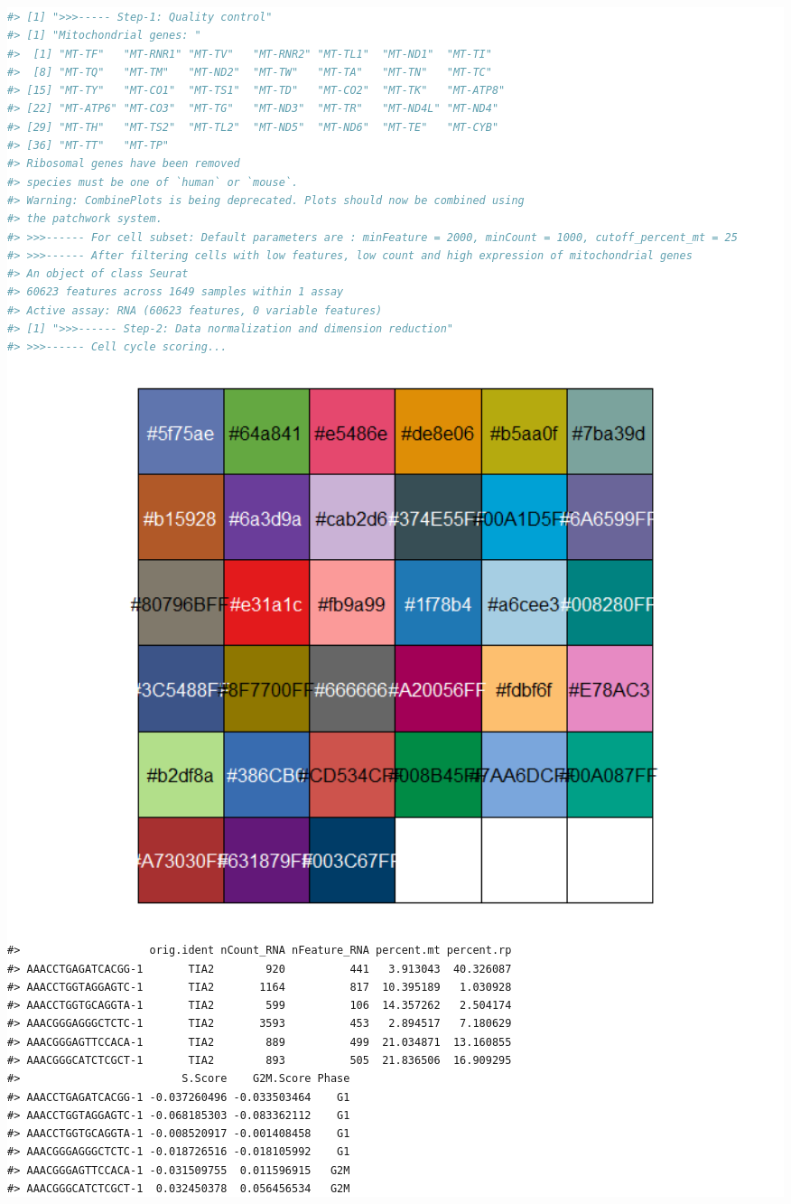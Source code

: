 ``` r
#> [1] ">>>----- Step-1: Quality control"
#> [1] "Mitochondrial genes: "
#>  [1] "MT-TF"   "MT-RNR1" "MT-TV"   "MT-RNR2" "MT-TL1"  "MT-ND1"  "MT-TI"  
#>  [8] "MT-TQ"   "MT-TM"   "MT-ND2"  "MT-TW"   "MT-TA"   "MT-TN"   "MT-TC"  
#> [15] "MT-TY"   "MT-CO1"  "MT-TS1"  "MT-TD"   "MT-CO2"  "MT-TK"   "MT-ATP8"
#> [22] "MT-ATP6" "MT-CO3"  "MT-TG"   "MT-ND3"  "MT-TR"   "MT-ND4L" "MT-ND4" 
#> [29] "MT-TH"   "MT-TS2"  "MT-TL2"  "MT-ND5"  "MT-ND6"  "MT-TE"   "MT-CYB" 
#> [36] "MT-TT"   "MT-TP"
#> Ribosomal genes have been removed
#> species must be one of `human` or `mouse`.
#> Warning: CombinePlots is being deprecated. Plots should now be combined using
#> the patchwork system.
#> >>>------ For cell subset: Default parameters are : minFeature = 2000, minCount = 1000, cutoff_percent_mt = 25
#> >>>------ After filtering cells with low features, low count and high expression of mitochondrial genes
#> An object of class Seurat 
#> 60623 features across 1649 samples within 1 assay 
#> Active assay: RNA (60623 features, 0 variable features)
#> [1] ">>>------ Step-2: Data normalization and dimension reduction"
#> >>>------ Cell cycle scoring...
```

<img src="man/figures/unnamed-chunk-4-1.png" width="100%" />

    #>                    orig.ident nCount_RNA nFeature_RNA percent.mt percent.rp
    #> AAACCTGAGATCACGG-1       TIA2        920          441   3.913043  40.326087
    #> AAACCTGGTAGGAGTC-1       TIA2       1164          817  10.395189   1.030928
    #> AAACCTGGTGCAGGTA-1       TIA2        599          106  14.357262   2.504174
    #> AAACGGGAGGGCTCTC-1       TIA2       3593          453   2.894517   7.180629
    #> AAACGGGAGTTCCACA-1       TIA2        889          499  21.034871  13.160855
    #> AAACGGGCATCTCGCT-1       TIA2        893          505  21.836506  16.909295
    #>                         S.Score    G2M.Score Phase
    #> AAACCTGAGATCACGG-1 -0.037260496 -0.033503464    G1
    #> AAACCTGGTAGGAGTC-1 -0.068185303 -0.083362112    G1
    #> AAACCTGGTGCAGGTA-1 -0.008520917 -0.001408458    G1
    #> AAACGGGAGGGCTCTC-1 -0.018726516 -0.018105992    G1
    #> AAACGGGAGTTCCACA-1 -0.031509755  0.011596915   G2M
    #> AAACGGGCATCTCGCT-1  0.032450378  0.056456534   G2M